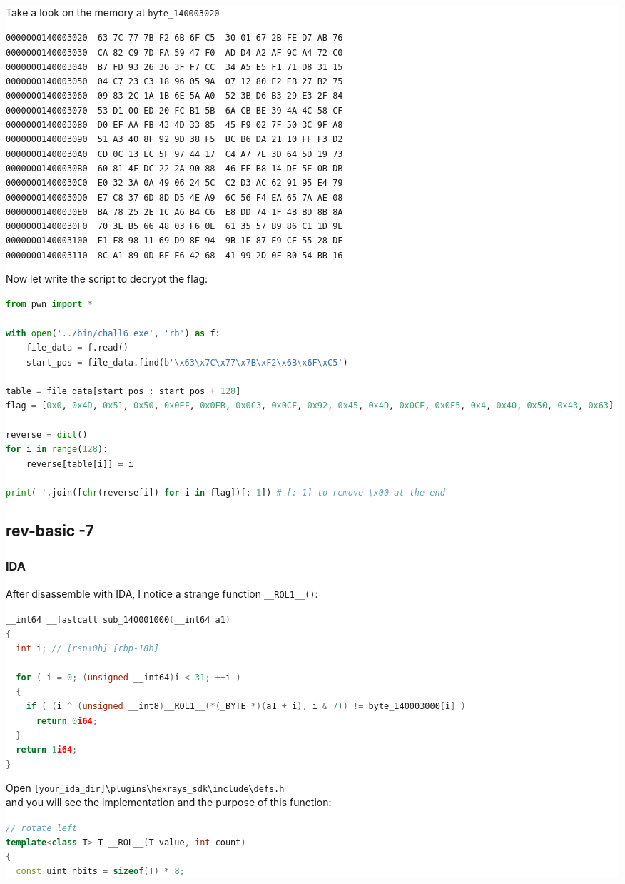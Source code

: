 Take a look on the memory at `byte_140003020`

```bash
0000000140003020  63 7C 77 7B F2 6B 6F C5  30 01 67 2B FE D7 AB 76
0000000140003030  CA 82 C9 7D FA 59 47 F0  AD D4 A2 AF 9C A4 72 C0
0000000140003040  B7 FD 93 26 36 3F F7 CC  34 A5 E5 F1 71 D8 31 15
0000000140003050  04 C7 23 C3 18 96 05 9A  07 12 80 E2 EB 27 B2 75
0000000140003060  09 83 2C 1A 1B 6E 5A A0  52 3B D6 B3 29 E3 2F 84
0000000140003070  53 D1 00 ED 20 FC B1 5B  6A CB BE 39 4A 4C 58 CF
0000000140003080  D0 EF AA FB 43 4D 33 85  45 F9 02 7F 50 3C 9F A8
0000000140003090  51 A3 40 8F 92 9D 38 F5  BC B6 DA 21 10 FF F3 D2
00000001400030A0  CD 0C 13 EC 5F 97 44 17  C4 A7 7E 3D 64 5D 19 73
00000001400030B0  60 81 4F DC 22 2A 90 88  46 EE B8 14 DE 5E 0B DB
00000001400030C0  E0 32 3A 0A 49 06 24 5C  C2 D3 AC 62 91 95 E4 79
00000001400030D0  E7 C8 37 6D 8D D5 4E A9  6C 56 F4 EA 65 7A AE 08
00000001400030E0  BA 78 25 2E 1C A6 B4 C6  E8 DD 74 1F 4B BD 8B 8A
00000001400030F0  70 3E B5 66 48 03 F6 0E  61 35 57 B9 86 C1 1D 9E
0000000140003100  E1 F8 98 11 69 D9 8E 94  9B 1E 87 E9 CE 55 28 DF
0000000140003110  8C A1 89 0D BF E6 42 68  41 99 2D 0F B0 54 BB 16
```

Now let write the script to decrypt the flag:

```python
from pwn import *

with open('../bin/chall6.exe', 'rb') as f:
    file_data = f.read()
    start_pos = file_data.find(b'\x63\x7C\x77\x7B\xF2\x6B\x6F\xC5')

table = file_data[start_pos : start_pos + 128]
flag = [0x0, 0x4D, 0x51, 0x50, 0x0EF, 0x0FB, 0x0C3, 0x0CF, 0x92, 0x45, 0x4D, 0x0CF, 0x0F5, 0x4, 0x40, 0x50, 0x43, 0x63]

reverse = dict()
for i in range(128):
    reverse[table[i]] = i

print(''.join([chr(reverse[i]) for i in flag])[:-1]) # [:-1] to remove \x00 at the end
```

## rev-basic -7

### IDA

After disassemble with IDA, I notice a strange function `__ROL1__()`:
```cpp
__int64 __fastcall sub_140001000(__int64 a1)
{
  int i; // [rsp+0h] [rbp-18h]

  for ( i = 0; (unsigned __int64)i < 31; ++i )
  {
    if ( (i ^ (unsigned __int8)__ROL1__(*(_BYTE *)(a1 + i), i & 7)) != byte_140003000[i] )
      return 0i64;
  }
  return 1i64;
}
```
Open `[your_ida_dir]\plugins\hexrays_sdk\include\defs.h`  
and you will see the implementation and the purpose of this function:
```cpp
// rotate left
template<class T> T __ROL__(T value, int count)
{
  const uint nbits = sizeof(T) * 8;
```